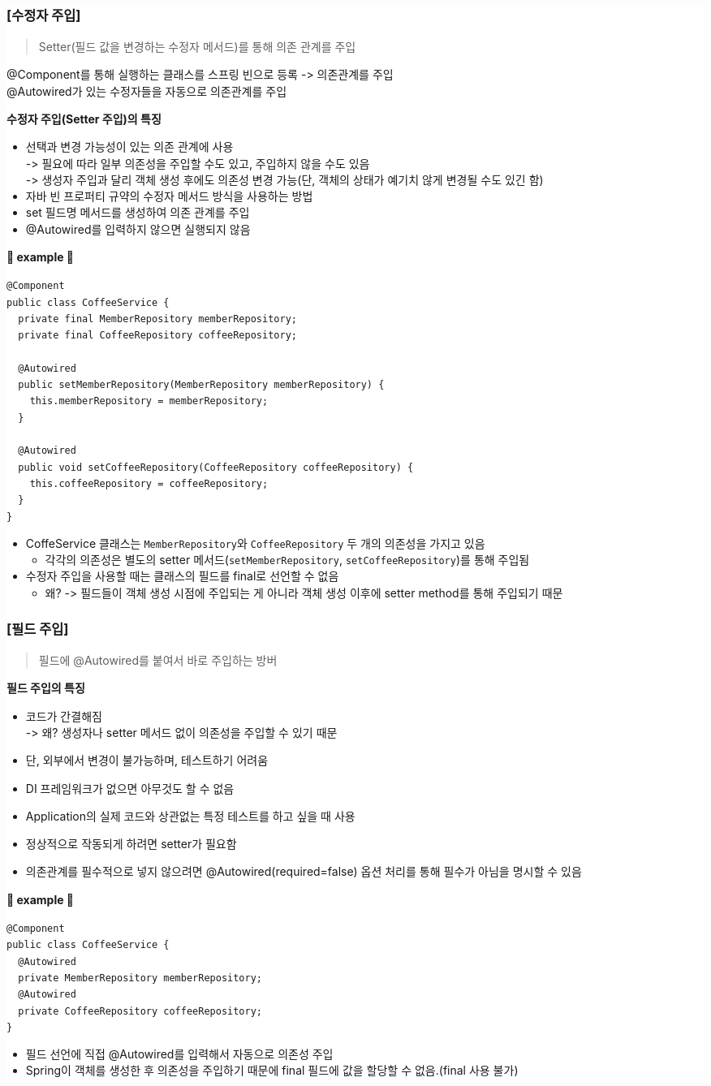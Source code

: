 ### [수정자 주입]
> Setter(필드 값을 변경하는 수정자 메서드)를 통해 의존 관계를 주입

@Component를 통해 실행하는 클래스를 스프링 빈으로 등록 -> 의존관계를 주입  
@Autowired가 있는 수정자들을 자동으로 의존관계를 주입  

**수정자 주입(Setter 주입)의 특징**  
* 선택과 변경 가능성이 있는 의존 관계에 사용  
  -> 필요에 따라 일부 의존성을 주입할 수도 있고, 주입하지 않을 수도 있음  
  -> 생성자 주입과 달리 객체 생성 후에도 의존성 변경 가능(단, 객체의 상태가 예기치 않게 변경될 수도 있긴 함)
* 자바 빈 프로퍼티 규약의 수정자 메서드 방식을 사용하는 방법
* set 필드명 메서드를 생성하여 의존 관계를 주입
* @Autowired를 입력하지 않으면 실행되지 않음


**🔽 example 🔽**
```
@Component
public class CoffeeService {
  private final MemberRepository memberRepository;
  private final CoffeeRepository coffeeRepository;
  
  @Autowired
  public setMemberRepository(MemberRepository memberRepository) {
    this.memberRepository = memberRepository;
  }
  
  @Autowired
  public void setCoffeeRepository(CoffeeRepository coffeeRepository) {
    this.coffeeRepository = coffeeRepository;
  }
}
```
* CoffeService 클래스는 `MemberRepository`와 `CoffeeRepository` 두 개의 의존성을 가지고 있음
  * 각각의 의존성은 별도의 setter 메서드(`setMemberRepository`, `setCoffeeRepository`)를 통해 주입됨
* 수정자 주입을 사용할 때는 클래스의 필드를 final로 선언할 수 없음
  * 왜? -> 필드들이 객체 생성 시점에 주입되는 게 아니라 객체 생성 이후에 setter method를 통해 주입되기 때문


### [필드 주입]
> 필드에 @Autowired를 붙여서 바로 주입하는 방버


**필드 주입의 특징**
* 코드가 간결해짐  
  -> 왜? 생성자나 setter 메서드 없이 의존성을 주입할 수 있기 때문

* 단, 외부에서 변경이 불가능하며, 테스트하기 어려움
* DI 프레임워크가 없으면 아무것도 할 수 없음
* Application의 실제 코드와 상관없는 특정 테스트를 하고 싶을 때 사용
* 정상적으로 작동되게 하려면 setter가 필요함
* 의존관계를 필수적으로 넣지 않으려면 @Autowired(required=false) 옵션 처리를 통해 필수가 아님을 명시할 수 있음

**🔽 example 🔽**
```
@Component
public class CoffeeService {
  @Autowired
  private MemberRepository memberRepository;
  @Autowired
  private CoffeeRepository coffeeRepository;
}
```
* 필드 선언에 직접 @Autowired를 입력해서 자동으로 의존성 주입
* Spring이 객체를 생성한 후 의존성을 주입하기 때문에 final 필드에 값을 할당할 수 없음.(final 사용 불가)


[#🔗]: https://ittrue.tistory.com/227
[#1-1]: https://m.yes24.com/Goods/Detail/85632276
[#1-2]: https://www.tcpschool.com/java/java_methodConstructor_this
[#2]: https://www.yes24.com/Product/Goods/102919240
[#3]: https://st-lab.tistory.com/153  
[#4]: https://gobae.tistory.com/3
[#5]: https://www.tcpschool.com/java/java_inheritance_super
[#6]: https://www.inflearn.com/course/%EC%8A%A4%ED%94%84%EB%A7%81-%ED%95%B5%EC%8B%AC-%EC%9B%90%EB%A6%AC-%EA%B8%B0%EB%B3%B8%ED%8E%B8#curriculum
[#7]: https://www.yes24.com/Product/Goods/125668284
[#8]: https://ittrue.tistory.com/227
[#9]: https://docs.oracle.com/en/java/javase/14/language/records.html
[#10]: https://mr-popo.tistory.com/243